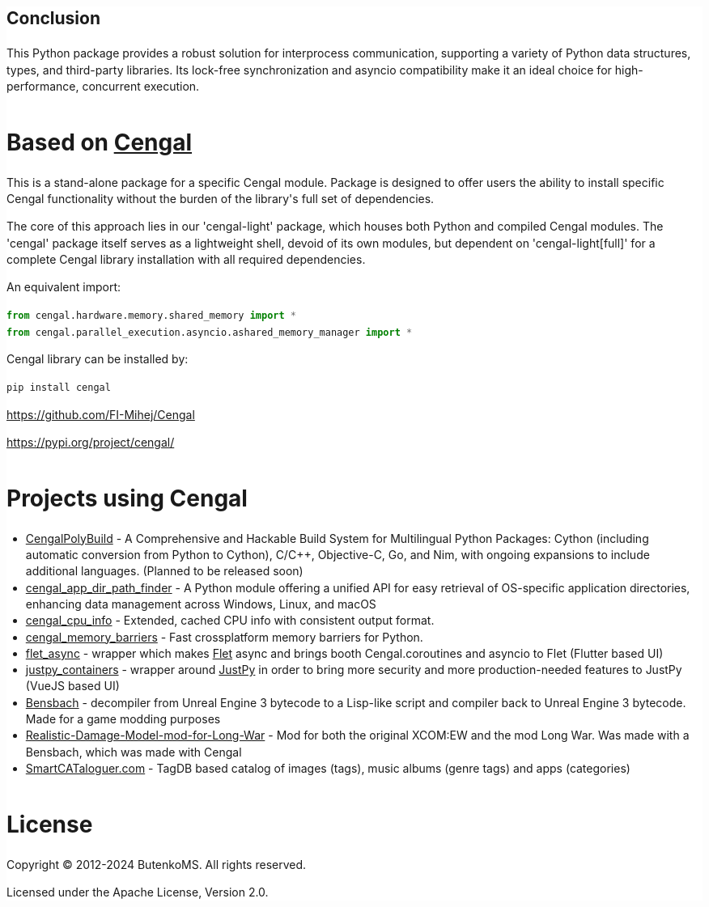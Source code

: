 ## Conclusion

This Python package provides a robust solution for interprocess communication, supporting a variety of Python data structures, types, and third-party libraries. Its lock-free synchronization and asyncio compatibility make it an ideal choice for high-performance, concurrent execution.

# Based on [Cengal](https://github.com/FI-Mihej/Cengal)

This is a stand-alone package for a specific Cengal module. Package is designed to offer users the ability to install specific Cengal functionality without the burden of the library's full set of dependencies.

The core of this approach lies in our 'cengal-light' package, which houses both Python and compiled Cengal modules. The 'cengal' package itself serves as a lightweight shell, devoid of its own modules, but dependent on 'cengal-light[full]' for a complete Cengal library installation with all required dependencies.

An equivalent import:
```python
from cengal.hardware.memory.shared_memory import *
from cengal.parallel_execution.asyncio.ashared_memory_manager import *
```

Cengal library can be installed by:

```bash
pip install cengal
```

https://github.com/FI-Mihej/Cengal

https://pypi.org/project/cengal/


# Projects using Cengal

* [CengalPolyBuild](https://github.com/FI-Mihej/CengalPolyBuild) - A Comprehensive and Hackable Build System for Multilingual Python Packages: Cython (including automatic conversion from Python to Cython), C/C++, Objective-C, Go, and Nim, with ongoing expansions to include additional languages. (Planned to be released soon) 
* [cengal_app_dir_path_finder](https://github.com/FI-Mihej/cengal_app_dir_path_finder) - A Python module offering a unified API for easy retrieval of OS-specific application directories, enhancing data management across Windows, Linux, and macOS 
* [cengal_cpu_info](https://github.com/FI-Mihej/cengal_cpu_info) - Extended, cached CPU info with consistent output format.
* [cengal_memory_barriers](https://github.com/FI-Mihej/cengal_memory_barriers) - Fast crossplatform memory barriers for Python.
* [flet_async](https://github.com/FI-Mihej/flet_async) - wrapper which makes [Flet](https://github.com/flet-dev/flet) async and brings booth Cengal.coroutines and asyncio to Flet (Flutter based UI)
* [justpy_containers](https://github.com/FI-Mihej/justpy_containers) - wrapper around [JustPy](https://github.com/justpy-org/justpy) in order to bring more security and more production-needed features to JustPy (VueJS based UI)
* [Bensbach](https://github.com/FI-Mihej/Bensbach) - decompiler from Unreal Engine 3 bytecode to a Lisp-like script and compiler back to Unreal Engine 3 bytecode. Made for a game modding purposes
* [Realistic-Damage-Model-mod-for-Long-War](https://github.com/FI-Mihej/Realistic-Damage-Model-mod-for-Long-War) - Mod for both the original XCOM:EW and the mod Long War. Was made with a Bensbach, which was made with Cengal
* [SmartCATaloguer.com](http://www.smartcataloguer.com/index.html) - TagDB based catalog of images (tags), music albums (genre tags) and apps (categories)

# License

Copyright © 2012-2024 ButenkoMS. All rights reserved.

Licensed under the Apache License, Version 2.0.
